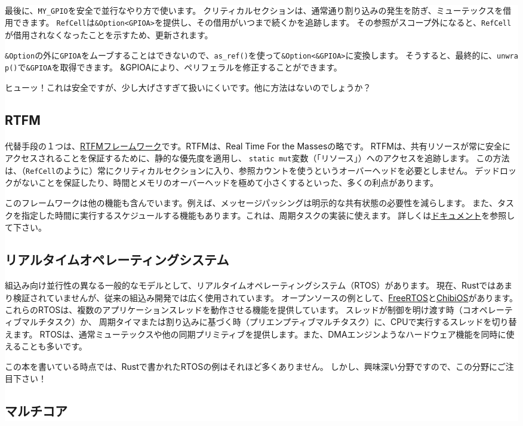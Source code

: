 

最後に、`MY_GPIO`を安全で並行なやり方で使います。
クリティカルセクションは、通常通り割り込みの発生を防ぎ、ミューテックスを借用できます。
`RefCell`は`&Option<GPIOA>`を提供し、その借用がいつまで続くかを追跡します。
その参照がスコープ外になると、`RefCell`が借用されなくなったことを示すため、更新されます。



`&Option`の外に`GPIOA`をムーブすることはできないので、`as_ref()`を使って`&Option<&GPIOA>`に変換します。
そうすると、最終的に、`unwrap()`で`&GPIOA`を取得できます。
&GPIOAにより、ペリフェラルを修正することができます。



ヒューッ！これは安全ですが、少し大げさすぎて扱いにくいです。他に方法はないのでしょうか？

## RTFM



代替手段の１つは、[RTFMフレームワーク]です。RTFMは、Real Time For the Massesの略です。
RTFMは、共有リソースが常に安全にアクセスされることを保証するために、静的な優先度を適用し、
`static mut`変数（「リソース」）へのアクセスを追跡します。
この方法は、（`RefCell`のように）常にクリティカルセクションに入り、参照カウントを使うというオーバーヘッドを必要としません。
デッドロックがないことを保証したり、時間とメモリのオーバーヘッドを極めて小さくするといった、多くの利点があります。



[RTFMフレームワーク]: https://github.com/japaric/cortex-m-rtfm



このフレームワークは他の機能も含んでいます。例えば、メッセージパッシングは明示的な共有状態の必要性を減らします。
また、タスクを指定した時間に実行するスケジュールする機能もあります。これは、周期タスクの実装に使えます。
詳しくは[ドキュメント]を参照して下さい。



[ドキュメント]: https://japaric.github.io/cortex-m-rtfm/book/



## リアルタイムオペレーティングシステム



組込み向け並行性の異なる一般的なモデルとして、リアルタイムオペレーティングシステム（RTOS）があります。
現在、Rustではあまり検証されていませんが、従来の組込み開発では広く使用されています。
オープンソースの例として、[FreeRTOS]と[ChibiOS]があります。
これらのRTOSは、複数のアプリケーションスレッドを動作させる機能を提供しています。
スレッドが制御を明け渡す時（コオペレーティブマルチタスク）か、
周期タイマまたは割り込みに基づく時（プリエンプティブマルチタスク）に、CPUで実行するスレッドを切り替えます。
RTOSは、通常ミューテックスや他の同期プリミティブを提供します。また、DMAエンジンようなハードウェア機能を同時に使えることも多いです。

[FreeRTOS]: https://freertos.org/
[ChibiOS]: http://chibios.org/



この本を書いている時点では、Rustで書かれたRTOSの例はそれほど多くありません。
しかし、興味深い分野ですので、この分野にご注目下さい！



## マルチコア



[`static mut`]: https://doc.rust-lang.org/book/ch19-01-unsafe-rust.html#accessing-or-modifying-a-mutable-static-variable
[`Ordering`]: https://doc.rust-lang.org/core/sync/atomic/enum.Ordering.html
[ノミコン]: https://doc.rust-lang.org/nomicon/atomics.html
[`Send`と`Sync`]: https://doc.rust-lang.org/nomicon/send-and-sync.html
[`UnsafeCell`]: https://doc.rust-lang.org/core/cell/struct.UnsafeCell.html
[`Drop`]: https://doc.rust-lang.org/core/ops/trait.Drop.html
[`Cell`]: https://doc.rust-lang.org/core/cell/struct.Cell.html
[`RefCell`]: https://doc.rust-lang.org/core/cell/struct.RefCell.html